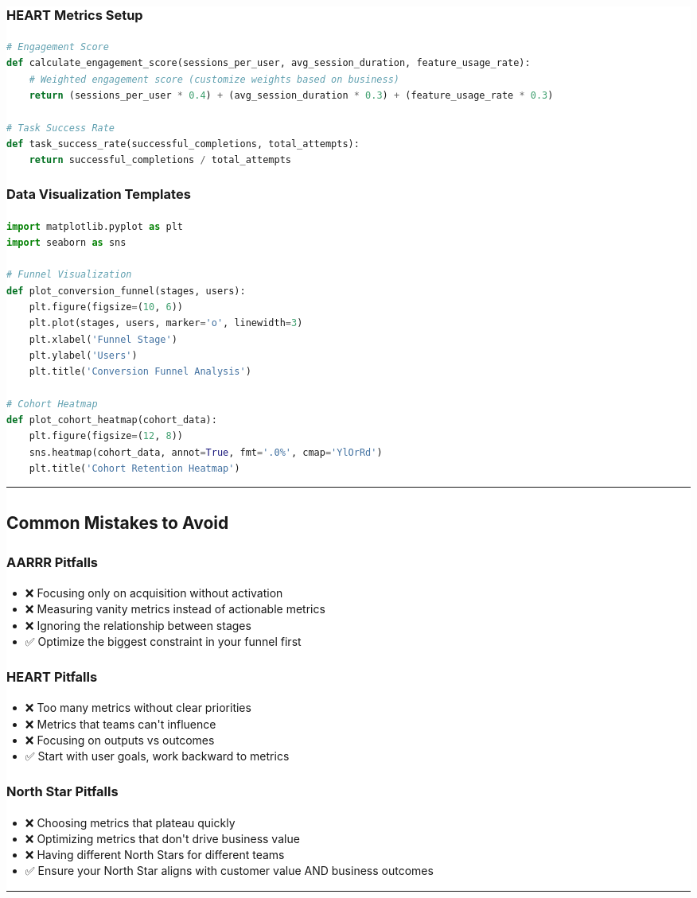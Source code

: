 ### HEART Metrics Setup
```python
# Engagement Score
def calculate_engagement_score(sessions_per_user, avg_session_duration, feature_usage_rate):
    # Weighted engagement score (customize weights based on business)
    return (sessions_per_user * 0.4) + (avg_session_duration * 0.3) + (feature_usage_rate * 0.3)

# Task Success Rate
def task_success_rate(successful_completions, total_attempts):
    return successful_completions / total_attempts
```

### Data Visualization Templates
```python
import matplotlib.pyplot as plt
import seaborn as sns

# Funnel Visualization
def plot_conversion_funnel(stages, users):
    plt.figure(figsize=(10, 6))
    plt.plot(stages, users, marker='o', linewidth=3)
    plt.xlabel('Funnel Stage')
    plt.ylabel('Users')
    plt.title('Conversion Funnel Analysis')
    
# Cohort Heatmap
def plot_cohort_heatmap(cohort_data):
    plt.figure(figsize=(12, 8))
    sns.heatmap(cohort_data, annot=True, fmt='.0%', cmap='YlOrRd')
    plt.title('Cohort Retention Heatmap')
```

---

## Common Mistakes to Avoid

### AARRR Pitfalls
- ❌ Focusing only on acquisition without activation
- ❌ Measuring vanity metrics instead of actionable metrics  
- ❌ Ignoring the relationship between stages
- ✅ Optimize the biggest constraint in your funnel first

### HEART Pitfalls  
- ❌ Too many metrics without clear priorities
- ❌ Metrics that teams can't influence
- ❌ Focusing on outputs vs outcomes
- ✅ Start with user goals, work backward to metrics

### North Star Pitfalls
- ❌ Choosing metrics that plateau quickly
- ❌ Optimizing metrics that don't drive business value
- ❌ Having different North Stars for different teams
- ✅ Ensure your North Star aligns with customer value AND business outcomes

---